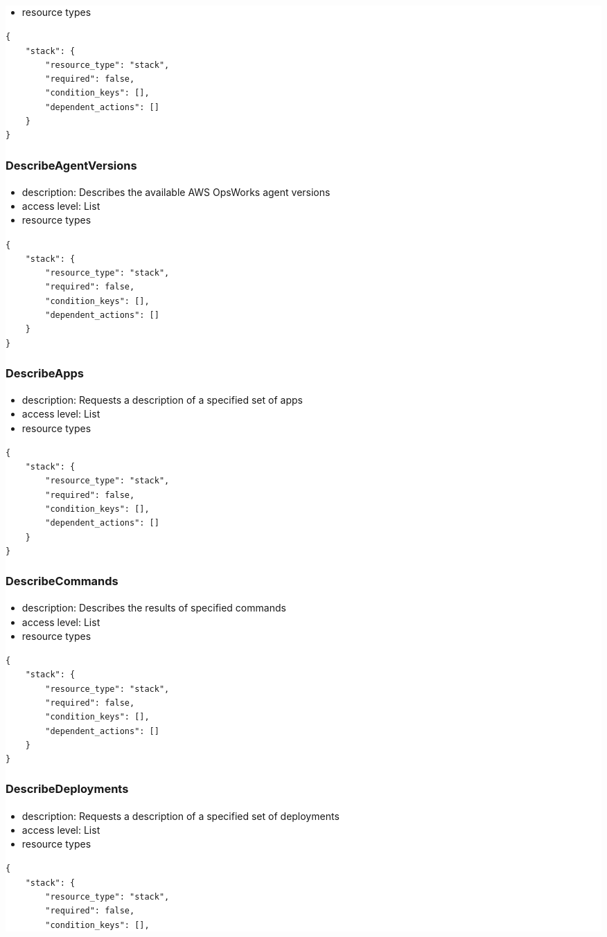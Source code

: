 - resource types
```
{
    "stack": {
        "resource_type": "stack",
        "required": false,
        "condition_keys": [],
        "dependent_actions": []
    }
}
```
### DescribeAgentVersions
- description: Describes the available AWS OpsWorks agent versions
- access level: List
- resource types
```
{
    "stack": {
        "resource_type": "stack",
        "required": false,
        "condition_keys": [],
        "dependent_actions": []
    }
}
```
### DescribeApps
- description: Requests a description of a specified set of apps
- access level: List
- resource types
```
{
    "stack": {
        "resource_type": "stack",
        "required": false,
        "condition_keys": [],
        "dependent_actions": []
    }
}
```
### DescribeCommands
- description: Describes the results of specified commands
- access level: List
- resource types
```
{
    "stack": {
        "resource_type": "stack",
        "required": false,
        "condition_keys": [],
        "dependent_actions": []
    }
}
```
### DescribeDeployments
- description: Requests a description of a specified set of deployments
- access level: List
- resource types
```
{
    "stack": {
        "resource_type": "stack",
        "required": false,
        "condition_keys": [],
```